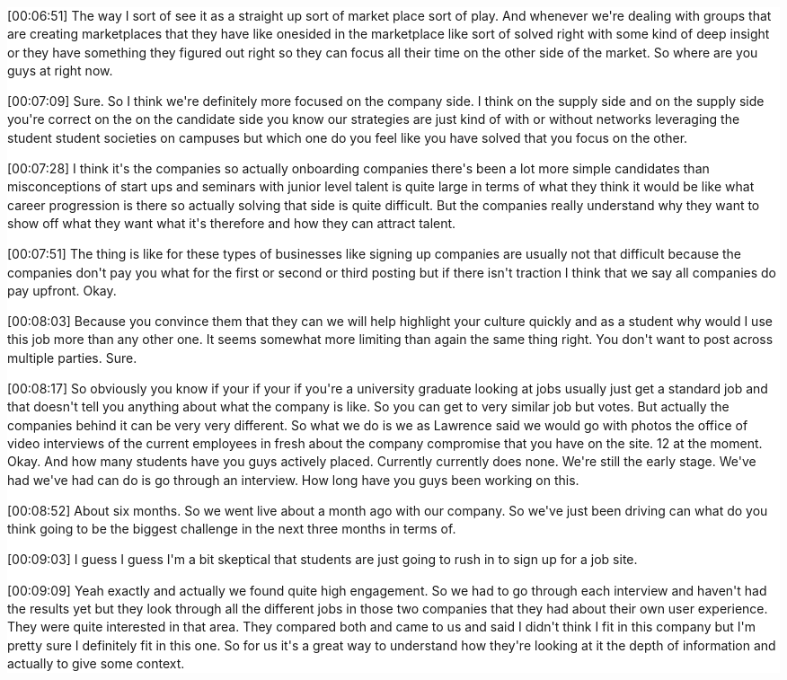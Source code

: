\[00:06:51\] The way I sort of see it as a straight up sort of market
place sort of play. And whenever we\'re dealing with groups that are
creating marketplaces that they have like onesided in the marketplace
like sort of solved right with some kind of deep insight or they have
something they figured out right so they can focus all their time on the
other side of the market. So where are you guys at right now.

\[00:07:09\] Sure. So I think we\'re definitely more focused on the
company side. I think on the supply side and on the supply side you\'re
correct on the on the candidate side you know our strategies are just
kind of with or without networks leveraging the student student
societies on campuses but which one do you feel like you have solved
that you focus on the other.

\[00:07:28\] I think it\'s the companies so actually onboarding
companies there\'s been a lot more simple candidates than misconceptions
of start ups and seminars with junior level talent is quite large in
terms of what they think it would be like what career progression is
there so actually solving that side is quite difficult. But the
companies really understand why they want to show off what they want
what it\'s therefore and how they can attract talent.

\[00:07:51\] The thing is like for these types of businesses like
signing up companies are usually not that difficult because the
companies don\'t pay you what for the first or second or third posting
but if there isn\'t traction I think that we say all companies do pay
upfront. Okay.

\[00:08:03\] Because you convince them that they can we will help
highlight your culture quickly and as a student why would I use this job
more than any other one. It seems somewhat more limiting than again the
same thing right. You don\'t want to post across multiple parties. Sure.

\[00:08:17\] So obviously you know if your if your if you\'re a
university graduate looking at jobs usually just get a standard job and
that doesn\'t tell you anything about what the company is like. So you
can get to very similar job but votes. But actually the companies behind
it can be very very different. So what we do is we as Lawrence said we
would go with photos the office of video interviews of the current
employees in fresh about the company compromise that you have on the
site. 12 at the moment. Okay. And how many students have you guys
actively placed. Currently currently does none. We\'re still the early
stage. We\'ve had we\'ve had can do is go through an interview. How long
have you guys been working on this.

\[00:08:52\] About six months. So we went live about a month ago with
our company. So we\'ve just been driving can what do you think going to
be the biggest challenge in the next three months in terms of.

\[00:09:03\] I guess I guess I\'m a bit skeptical that students are just
going to rush in to sign up for a job site.

\[00:09:09\] Yeah exactly and actually we found quite high engagement.
So we had to go through each interview and haven\'t had the results yet
but they look through all the different jobs in those two companies that
they had about their own user experience. They were quite interested in
that area. They compared both and came to us and said I didn\'t think I
fit in this company but I\'m pretty sure I definitely fit in this one.
So for us it\'s a great way to understand how they\'re looking at it the
depth of information and actually to give some context.
